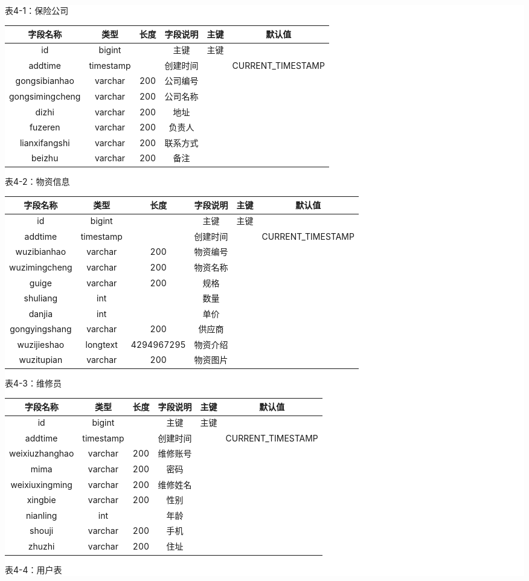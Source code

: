 表4-1：保险公司

|字段名称|类型|长度|字段说明|主键|默认值|
| :-: | :-: | :-: | :-: | :-: | :-: |
|id|bigint||主键|主键||
|addtime|timestamp||创建时间||CURRENT\_TIMESTAMP|
|gongsibianhao|varchar|200|公司编号|||
|gongsimingcheng|varchar|200|公司名称|||
|dizhi|varchar|200|地址|||
|fuzeren|varchar|200|负责人|||
|lianxifangshi|varchar|200|联系方式|||
|beizhu|varchar|200|备注|||
表4-2：物资信息

|字段名称|类型|长度|字段说明|主键|默认值|
| :-: | :-: | :-: | :-: | :-: | :-: |
|id|bigint||主键|主键||
|addtime|timestamp||创建时间||CURRENT\_TIMESTAMP|
|wuzibianhao|varchar|200|物资编号|||
|wuzimingcheng|varchar|200|物资名称|||
|guige|varchar|200|规格|||
|shuliang|int||数量|||
|danjia|int||单价|||
|gongyingshang|varchar|200|供应商|||
|wuzijieshao|longtext|4294967295|物资介绍|||
|wuzitupian|varchar|200|物资图片|||

表4-3：维修员

|字段名称|类型|长度|字段说明|主键|默认值|
| :-: | :-: | :-: | :-: | :-: | :-: |
|id|bigint||主键|主键||
|addtime|timestamp||创建时间||CURRENT\_TIMESTAMP|
|weixiuzhanghao|varchar|200|维修账号|||
|mima|varchar|200|密码|||
|weixiuxingming|varchar|200|维修姓名|||
|xingbie|varchar|200|性别|||
|nianling|int||年龄|||
|shouji|varchar|200|手机|||
|zhuzhi|varchar|200|住址|||
表4-4：用户表
